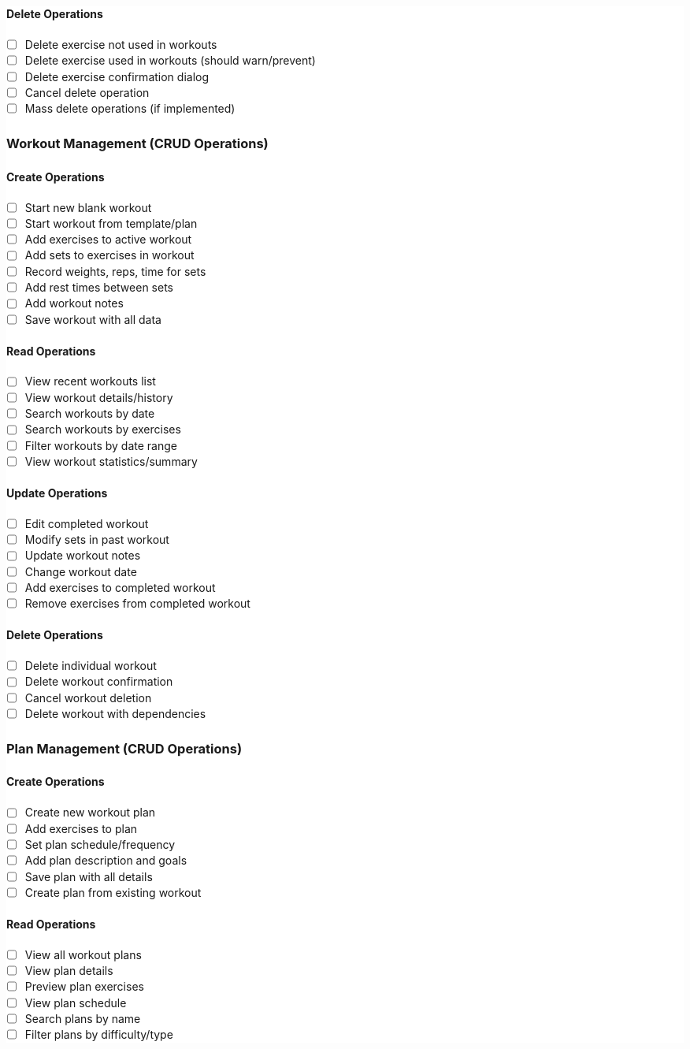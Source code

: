 #### Delete Operations
- [ ] Delete exercise not used in workouts
- [ ] Delete exercise used in workouts (should warn/prevent)
- [ ] Delete exercise confirmation dialog
- [ ] Cancel delete operation
- [ ] Mass delete operations (if implemented)

### Workout Management (CRUD Operations)
#### Create Operations
- [ ] Start new blank workout
- [ ] Start workout from template/plan
- [ ] Add exercises to active workout
- [ ] Add sets to exercises in workout
- [ ] Record weights, reps, time for sets
- [ ] Add rest times between sets
- [ ] Add workout notes
- [ ] Save workout with all data

#### Read Operations
- [ ] View recent workouts list
- [ ] View workout details/history
- [ ] Search workouts by date
- [ ] Search workouts by exercises
- [ ] Filter workouts by date range
- [ ] View workout statistics/summary

#### Update Operations
- [ ] Edit completed workout
- [ ] Modify sets in past workout
- [ ] Update workout notes
- [ ] Change workout date
- [ ] Add exercises to completed workout
- [ ] Remove exercises from completed workout

#### Delete Operations
- [ ] Delete individual workout
- [ ] Delete workout confirmation
- [ ] Cancel workout deletion
- [ ] Delete workout with dependencies

### Plan Management (CRUD Operations)
#### Create Operations
- [ ] Create new workout plan
- [ ] Add exercises to plan
- [ ] Set plan schedule/frequency
- [ ] Add plan description and goals
- [ ] Save plan with all details
- [ ] Create plan from existing workout

#### Read Operations
- [ ] View all workout plans
- [ ] View plan details
- [ ] Preview plan exercises
- [ ] View plan schedule
- [ ] Search plans by name
- [ ] Filter plans by difficulty/type
